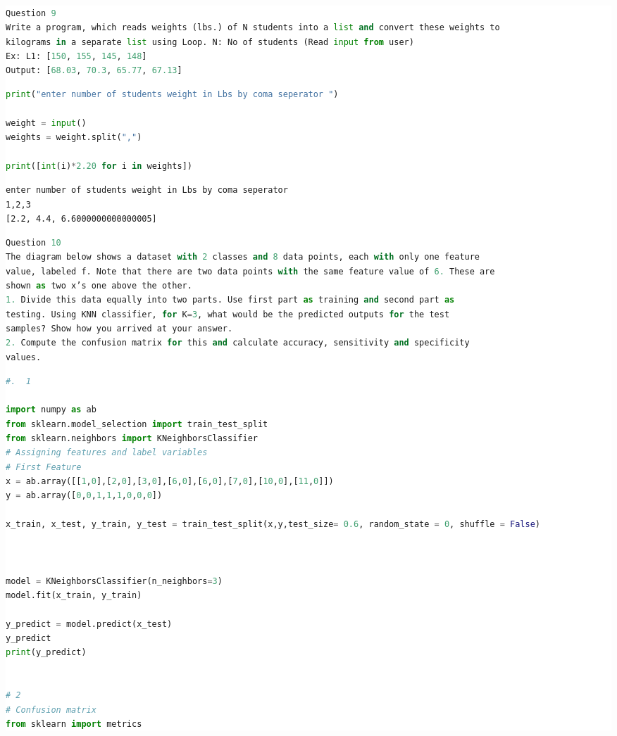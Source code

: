 

```python
Question 9
Write a program, which reads weights (lbs.) of N students into a list and convert these weights to
kilograms in a separate list using Loop. N: No of students (Read input from user)
Ex: L1: [150, 155, 145, 148]
Output: [68.03, 70.3, 65.77, 67.13]
```


```python
print("enter number of students weight in Lbs by coma seperator ")

weight = input()
weights = weight.split(",")

print([int(i)*2.20 for i in weights])


```

    enter number of students weight in Lbs by coma seperator 
    1,2,3
    [2.2, 4.4, 6.6000000000000005]



```python
Question 10
The diagram below shows a dataset with 2 classes and 8 data points, each with only one feature
value, labeled f. Note that there are two data points with the same feature value of 6. These are
shown as two x’s one above the other.
1. Divide this data equally into two parts. Use first part as training and second part as
testing. Using KNN classifier, for K=3, what would be the predicted outputs for the test
samples? Show how you arrived at your answer.
2. Compute the confusion matrix for this and calculate accuracy, sensitivity and specificity
values. 

```


```python
#.  1 

import numpy as ab
from sklearn.model_selection import train_test_split
from sklearn.neighbors import KNeighborsClassifier
# Assigning features and label variables
# First Feature
x = ab.array([[1,0],[2,0],[3,0],[6,0],[6,0],[7,0],[10,0],[11,0]])
y = ab.array([0,0,1,1,1,0,0,0])

x_train, x_test, y_train, y_test = train_test_split(x,y,test_size= 0.6, random_state = 0, shuffle = False)



model = KNeighborsClassifier(n_neighbors=3)
model.fit(x_train, y_train)

y_predict = model.predict(x_test)
y_predict  
print(y_predict)


# 2
# Confusion matrix 
from sklearn import metrics
```